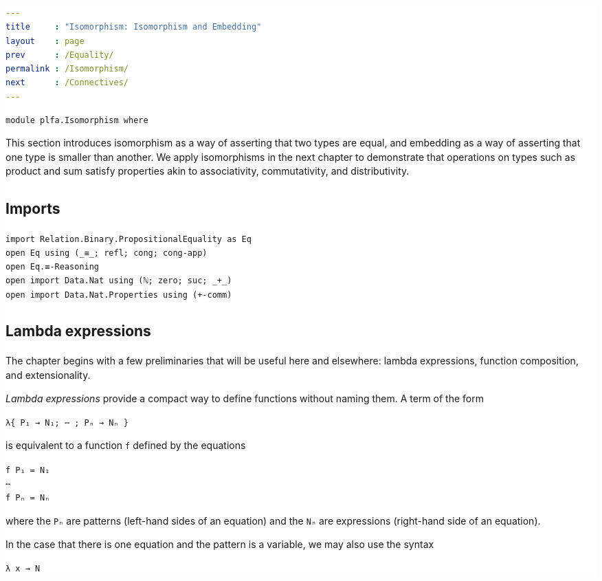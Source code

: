```yaml
---
title     : "Isomorphism: Isomorphism and Embedding"
layout    : page
prev      : /Equality/
permalink : /Isomorphism/
next      : /Connectives/
---
```


```
module plfa.Isomorphism where
```

This section introduces isomorphism as a way of asserting that two
types are equal, and embedding as a way of asserting that one type is
smaller than another.  We apply isomorphisms in the next chapter
to demonstrate that operations on types such as product and sum
satisfy properties akin to associativity, commutativity, and
distributivity.

## Imports

```
import Relation.Binary.PropositionalEquality as Eq
open Eq using (_≡_; refl; cong; cong-app)
open Eq.≡-Reasoning
open import Data.Nat using (ℕ; zero; suc; _+_)
open import Data.Nat.Properties using (+-comm)
```


## Lambda expressions

The chapter begins with a few preliminaries that will be useful
here and elsewhere: lambda expressions, function composition, and
extensionality.

_Lambda expressions_ provide a compact way to define functions without
naming them.  A term of the form

    λ{ P₁ → N₁; ⋯ ; Pₙ → Nₙ }

is equivalent to a function `f` defined by the equations

    f P₁ = N₁
    ⋯
    f Pₙ = Nₙ

where the `Pₙ` are patterns (left-hand sides of an equation) and the
`Nₙ` are expressions (right-hand side of an equation).

In the case that there is one equation and the pattern is a variable,
we may also use the syntax

    λ x → N
